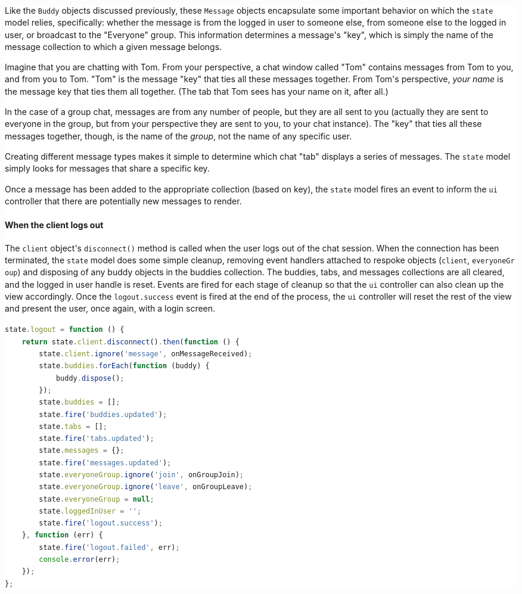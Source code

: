 Like the `Buddy` objects discussed previously, these `Message` objects encapsulate some important behavior on which the `state` model relies, specifically: whether the message is from the logged in user to someone else, from someone else to the logged in user, or broadcast to the "Everyone" group. This information determines a message's "key", which is simply the name of the message collection to which a given message belongs.

Imagine that you are chatting with Tom. From your perspective, a chat window called "Tom" contains messages from Tom to you, and from you to Tom. "Tom" is the message "key" that ties all these messages together. From Tom's perspective, *your name* is the message key that ties them all together. (The tab that Tom sees has your name on it, after all.)

In the case of a group chat, messages are from any number of people, but they are all sent to you (actually they are sent to everyone in the group, but from your perspective they are sent to you, to your chat instance). The "key" that ties all these messages together, though, is the name of the *group*, not the name of any specific user.

Creating different message types makes it simple to determine which chat "tab" displays a series of messages. The `state` model simply looks for messages that share a specific key.

Once a message has been added to the appropriate collection (based on key), the `state` model fires an event to inform the `ui` controller that there are potentially new messages to render.

#### When the client logs out

The `client` object's `disconnect()` method is called when the user logs out of the chat session. When the connection has been terminated, the `state` model does some simple cleanup, removing event handlers attached to respoke objects (`client`, `everyoneGroup`) and disposing of any buddy objects in the buddies collection. The buddies, tabs, and messages collections are all cleared, and the logged in user handle is reset. Events are fired for each stage of cleanup so that the `ui` controller can also clean up the view accordingly. Once the `logout.success` event is fired at the end of the process, the `ui` controller will reset the rest of the view and present the user, once again, with a login screen.

```javascript
state.logout = function () {
    return state.client.disconnect().then(function () {
        state.client.ignore('message', onMessageReceived);
        state.buddies.forEach(function (buddy) {
            buddy.dispose();
        });
        state.buddies = [];
        state.fire('buddies.updated');
        state.tabs = [];
        state.fire('tabs.updated');
        state.messages = {};
        state.fire('messages.updated');
        state.everyoneGroup.ignore('join', onGroupJoin);
        state.everyoneGroup.ignore('leave', onGroupLeave);
        state.everyoneGroup = null;
        state.loggedInUser = '';
        state.fire('logout.success');
    }, function (err) {
        state.fire('logout.failed', err);
        console.error(err);
    });
};
```

